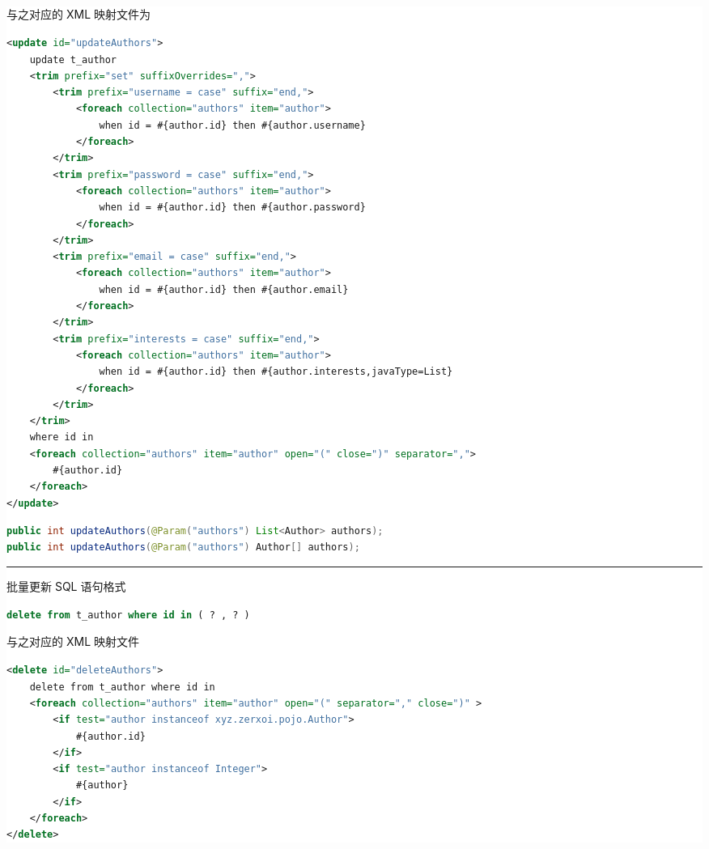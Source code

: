 与之对应的 XML 映射文件为

```xml
<update id="updateAuthors">
    update t_author
    <trim prefix="set" suffixOverrides=",">
        <trim prefix="username = case" suffix="end,">
            <foreach collection="authors" item="author">
                when id = #{author.id} then #{author.username}
            </foreach>
        </trim>
        <trim prefix="password = case" suffix="end,">
            <foreach collection="authors" item="author">
                when id = #{author.id} then #{author.password}
            </foreach>
        </trim>
        <trim prefix="email = case" suffix="end,">
            <foreach collection="authors" item="author">
                when id = #{author.id} then #{author.email}
            </foreach>
        </trim>
        <trim prefix="interests = case" suffix="end,">
            <foreach collection="authors" item="author">
                when id = #{author.id} then #{author.interests,javaType=List}
            </foreach>
        </trim>
    </trim>
    where id in
    <foreach collection="authors" item="author" open="(" close=")" separator=",">
        #{author.id}
    </foreach>
</update>
```

```java
public int updateAuthors(@Param("authors") List<Author> authors);
public int updateAuthors(@Param("authors") Author[] authors);
```

---

批量更新 SQL 语句格式

```sql
delete from t_author where id in ( ? , ? )
```

与之对应的 XML 映射文件

```xml
<delete id="deleteAuthors">
    delete from t_author where id in 
    <foreach collection="authors" item="author" open="(" separator="," close=")" >
        <if test="author instanceof xyz.zerxoi.pojo.Author">
            #{author.id}
        </if>
        <if test="author instanceof Integer">
            #{author}
        </if>
    </foreach>
</delete>
```
